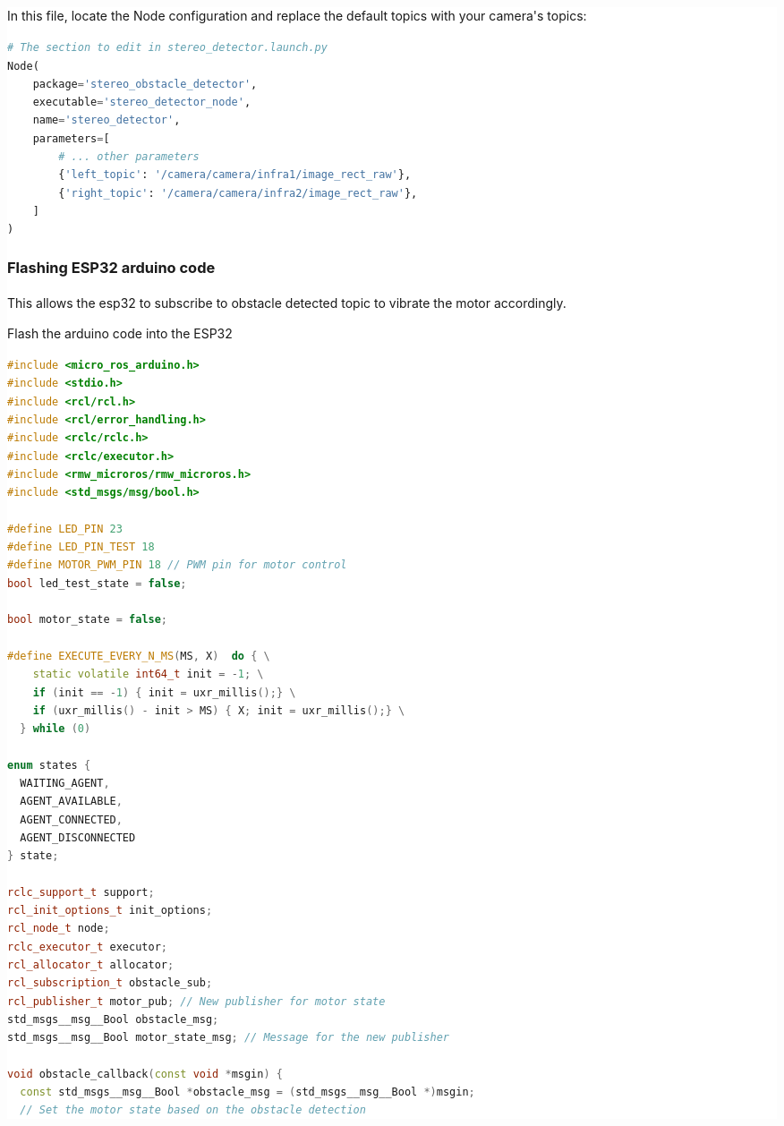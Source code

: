 In this file, locate the Node configuration and replace the default topics with your camera's topics:

```python
# The section to edit in stereo_detector.launch.py
Node(
    package='stereo_obstacle_detector',
    executable='stereo_detector_node',
    name='stereo_detector',
    parameters=[
        # ... other parameters
        {'left_topic': '/camera/camera/infra1/image_rect_raw'},
        {'right_topic': '/camera/camera/infra2/image_rect_raw'},
    ]
)
```

### Flashing ESP32 arduino code
This allows the esp32 to subscribe to obstacle detected topic to vibrate the motor accordingly. 

Flash the arduino code into the ESP32

```ino
#include <micro_ros_arduino.h>
#include <stdio.h>
#include <rcl/rcl.h>
#include <rcl/error_handling.h>
#include <rclc/rclc.h>
#include <rclc/executor.h>
#include <rmw_microros/rmw_microros.h>
#include <std_msgs/msg/bool.h>

#define LED_PIN 23
#define LED_PIN_TEST 18
#define MOTOR_PWM_PIN 18 // PWM pin for motor control
bool led_test_state = false;

bool motor_state = false;

#define EXECUTE_EVERY_N_MS(MS, X)  do { \
    static volatile int64_t init = -1; \
    if (init == -1) { init = uxr_millis();} \
    if (uxr_millis() - init > MS) { X; init = uxr_millis();} \
  } while (0)

enum states {
  WAITING_AGENT,
  AGENT_AVAILABLE,
  AGENT_CONNECTED,
  AGENT_DISCONNECTED
} state;

rclc_support_t support;
rcl_init_options_t init_options;
rcl_node_t node;
rclc_executor_t executor;
rcl_allocator_t allocator;
rcl_subscription_t obstacle_sub;
rcl_publisher_t motor_pub; // New publisher for motor state
std_msgs__msg__Bool obstacle_msg;
std_msgs__msg__Bool motor_state_msg; // Message for the new publisher

void obstacle_callback(const void *msgin) {
  const std_msgs__msg__Bool *obstacle_msg = (std_msgs__msg__Bool *)msgin;
  // Set the motor state based on the obstacle detection
```